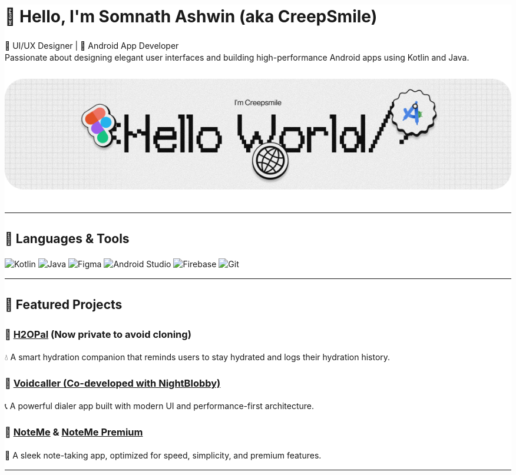 # 👋 Hello, I'm Somnath Ashwin (aka CreepSmile)

🎨 UI/UX Designer | 📱 Android App Developer  
Passionate about designing elegant user interfaces and building high-performance Android apps using Kotlin and Java.

<img src="https://raw.githubusercontent.com/somnathashwin/somnathashwin/main/github_banner.png" alt="Hello World Banner" width="100%" />

---

## 🔧 Languages & Tools

![Kotlin](https://img.shields.io/badge/Kotlin-0095D5?style=for-the-badge&logo=kotlin&logoColor=white)
![Java](https://img.shields.io/badge/Java-ED8B00?style=for-the-badge&logo=java&logoColor=white)
![Figma](https://img.shields.io/badge/Figma-F24E1E?style=for-the-badge&logo=figma&logoColor=white)
![Android Studio](https://img.shields.io/badge/Android%20Studio-3DDC84?style=for-the-badge&logo=android-studio&logoColor=white)
![Firebase](https://img.shields.io/badge/Firebase-FFCA28?style=for-the-badge&logo=firebase&logoColor=black)
![Git](https://img.shields.io/badge/Git-F05032?style=for-the-badge&logo=git&logoColor=white)

---

## 🚀 Featured Projects

### 🔹 [H2OPal](https://github.com/somnathashwin/H2OPal) (Now private to avoid cloning)
💧 A smart hydration companion that reminds users to stay hydrated and logs their hydration history.

### 🔹 [Voidcaller (Co-developed with NightBlobby)](https://github.com/NightBlobby/Voidcaller-app)
📞 A powerful dialer app built with modern UI and performance-first architecture.

### 🔹 [NoteMe](https://github.com/somnathashwin/NoteMe) & [NoteMe Premium](https://github.com/somnathashwin/NoteMe_Premium)
📝 A sleek note-taking app, optimized for speed, simplicity, and premium features.

---